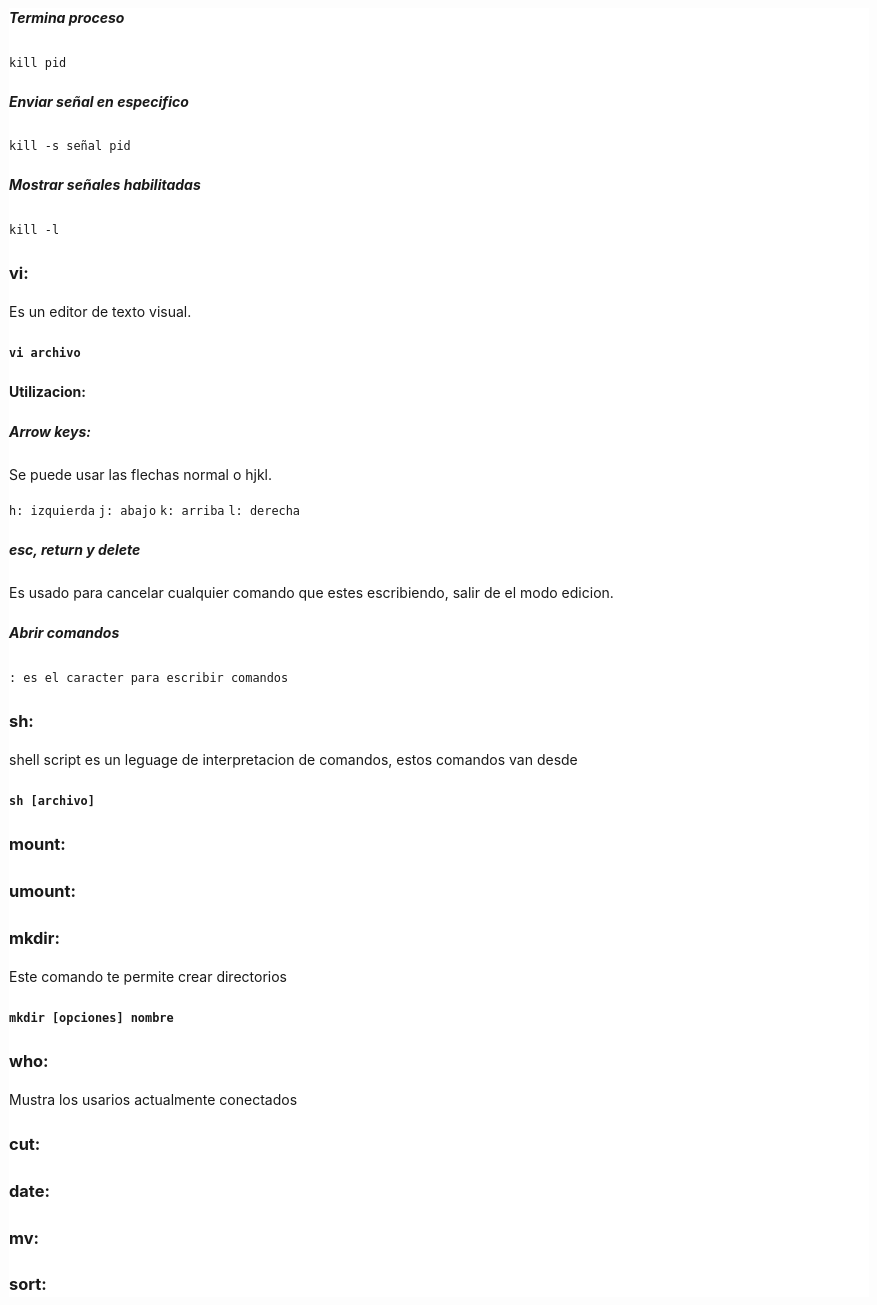 ##### Termina proceso

`kill pid`

##### Enviar señal en especifico

`kill -s señal pid`

##### Mostrar señales habilitadas

`kill -l`

### vi:

Es un editor de texto visual.

#### `vi archivo`

#### Utilizacion:

##### Arrow keys:

Se puede usar las flechas normal o hjkl.

 `h: izquierda`
 `j: abajo`
 `k: arriba`
 `l: derecha`

##### esc, return y delete

Es usado para cancelar cualquier comando que estes escribiendo, salir de el modo edicion.

##### Abrir comandos

`: es el caracter para escribir comandos`


### sh:

shell script es un leguage de interpretacion de comandos, estos comandos van desde

#### `sh [archivo]`

### mount:
### umount:

### mkdir:

Este comando te permite crear directorios

#### `mkdir [opciones] nombre`


### who:

Mustra los usarios actualmente conectados

### cut:
### date:
### mv:
### sort:
